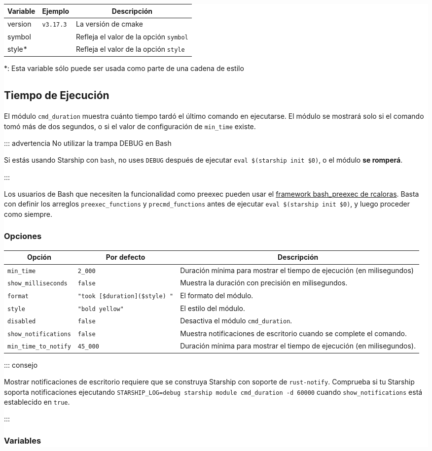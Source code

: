 | Variable  | Ejemplo   | Descripción                            |
| --------- | --------- | -------------------------------------- |
| version   | `v3.17.3` | La versión de cmake                    |
| symbol    |           | Refleja el valor de la opción `symbol` |
| style\* |           | Refleja el valor de la opción `style`  |

\*: Esta variable sólo puede ser usada como parte de una cadena de estilo

## Tiempo de Ejecución

El módulo `cmd_duration` muestra cuánto tiempo tardó el último comando en ejecutarse. El módulo se mostrará solo si el comando tomó más de dos segundos, o si el valor de configuración de `min_time` existe.

::: advertencia No utilizar la trampa DEBUG en Bash

Si estás usando Starship con `bash`, no uses `DEBUG` después de ejecutar `eval $(starship init $0)`, o el módulo **se romperá**.

:::

Los usuarios de Bash que necesiten la funcionalidad como preexec pueden usar el [framework bash_preexec de rcaloras](https://github.com/rcaloras/bash-preexec). Basta con definir los arreglos `preexec_functions` y `precmd_functions` antes de ejecutar `eval $(starship init $0)`, y luego proceder como siempre.

### Opciones

| Opción               | Por defecto                   | Descripción                                                            |
| -------------------- | ----------------------------- | ---------------------------------------------------------------------- |
| `min_time`           | `2_000`                       | Duración mínima para mostrar el tiempo de ejecución (en milisegundos)  |
| `show_milliseconds`  | `false`                       | Muestra la duración con precisión en milisegundos.                     |
| `format`             | `"took [$duration]($style) "` | El formato del módulo.                                                 |
| `style`              | `"bold yellow"`               | El estilo del módulo.                                                  |
| `disabled`           | `false`                       | Desactiva el módulo `cmd_duration`.                                    |
| `show_notifications` | `false`                       | Muestra notificaciones de escritorio cuando se complete el comando.    |
| `min_time_to_notify` | `45_000`                      | Duración mínima para mostrar el tiempo de ejecución (en milisegundos). |

::: consejo

Mostrar notificaciones de escritorio requiere que se construya Starship con soporte de `rust-notify`. Comprueba si tu Starship soporta notificaciones ejecutando `STARSHIP_LOG=debug starship module cmd_duration -d 60000` cuando `show_notifications` está establecido en `true`.

:::

### Variables
